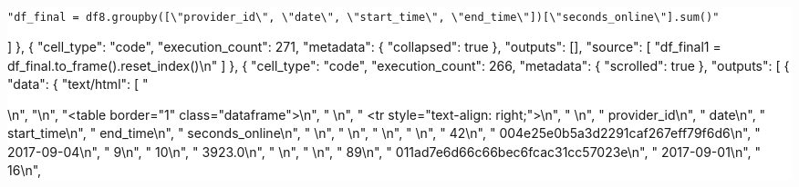     "df_final = df8.groupby([\"provider_id\", \"date\", \"start_time\", \"end_time\"])[\"seconds_online\"].sum()"
   ]
  },
  {
   "cell_type": "code",
   "execution_count": 271,
   "metadata": {
    "collapsed": true
   },
   "outputs": [],
   "source": [
    "df_final1 = df_final.to_frame().reset_index()\n"
   ]
  },
  {
   "cell_type": "code",
   "execution_count": 266,
   "metadata": {
    "scrolled": true
   },
   "outputs": [
    {
     "data": {
      "text/html": [
       "<div>\n",
       "<style>\n",
       "    .dataframe thead tr:only-child th {\n",
       "        text-align: right;\n",
       "    }\n",
       "\n",
       "    .dataframe thead th {\n",
       "        text-align: left;\n",
       "    }\n",
       "\n",
       "    .dataframe tbody tr th {\n",
       "        vertical-align: top;\n",
       "    }\n",
       "</style>\n",
       "<table border=\"1\" class=\"dataframe\">\n",
       "  <thead>\n",
       "    <tr style=\"text-align: right;\">\n",
       "      <th></th>\n",
       "      <th>provider_id</th>\n",
       "      <th>date</th>\n",
       "      <th>start_time</th>\n",
       "      <th>end_time</th>\n",
       "      <th>seconds_online</th>\n",
       "    </tr>\n",
       "  </thead>\n",
       "  <tbody>\n",
       "    <tr>\n",
       "      <th>42</th>\n",
       "      <td>004e25e0b5a3d2291caf267eff79f6d6</td>\n",
       "      <td>2017-09-04</td>\n",
       "      <td>9</td>\n",
       "      <td>10</td>\n",
       "      <td>3923.0</td>\n",
       "    </tr>\n",
       "    <tr>\n",
       "      <th>89</th>\n",
       "      <td>011ad7e6d66c66bec6fcac31cc57023e</td>\n",
       "      <td>2017-09-01</td>\n",
       "      <td>16</td>\n",